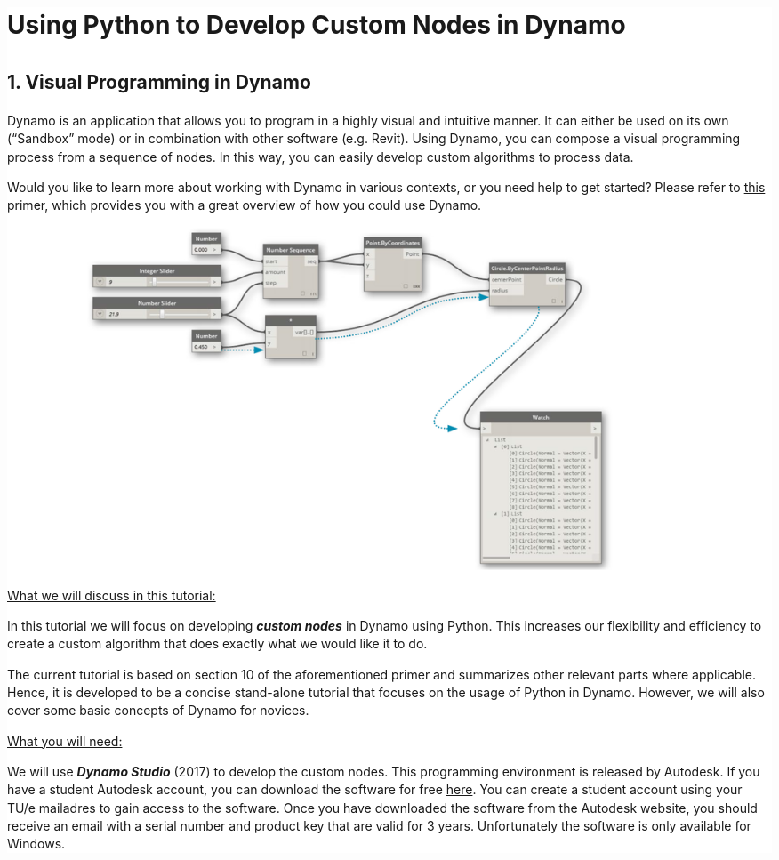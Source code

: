 # Using Python to Develop Custom Nodes in Dynamo

## 1. Visual Programming in Dynamo

Dynamo is an application that allows you to program in a highly visual and intuitive manner. It can either be used on its own (“Sandbox” mode) or in combination with other software (e.g. Revit). Using Dynamo, you can compose a visual programming process from a sequence of nodes. In this way, you can easily develop custom algorithms to process data.

Would you like to learn more about working with Dynamo in various contexts, or you need help to get started? Please refer to [this](https://primer.dynamobim.org/01_Introduction/1_introduction.html) primer, which provides you with a great overview of how you could use Dynamo.

![](../../images/05_01/1.png)

<span style="text-decoration:underline;">What we will discuss in this tutorial:</span>

In this tutorial we will focus on developing **_custom nodes_** in Dynamo using Python. This increases our flexibility and efficiency to create a custom algorithm that does exactly what we would like it to do. 

The current tutorial is based on section 10 of the aforementioned primer and summarizes other relevant parts where applicable. Hence, it is developed to be a concise stand-alone tutorial that focuses on the usage of Python in Dynamo. However, we will also cover some basic concepts of Dynamo for novices.

<span style="text-decoration:underline;">What you will need:</span>

We will use **_Dynamo Studio_** (2017) to develop the custom nodes. This programming environment is released by Autodesk. If you have a student Autodesk account, you can download the software for free [here](http://autodesk.com/education/free-software/dynamo-studio). You can create a student account using your TU/e mailadres to gain access to the software. Once you have downloaded the software from the Autodesk website, you should receive an email with a serial number and product key that are valid for 3 years. Unfortunately the software is only available for Windows.
